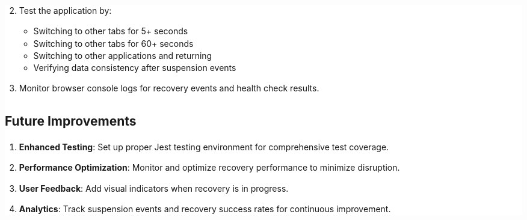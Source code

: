 2. Test the application by:
   - Switching to other tabs for 5+ seconds
   - Switching to other tabs for 60+ seconds
   - Switching to other applications and returning
   - Verifying data consistency after suspension events

3. Monitor browser console logs for recovery events and health check results.

## Future Improvements

1. **Enhanced Testing**: Set up proper Jest testing environment for comprehensive test coverage.

2. **Performance Optimization**: Monitor and optimize recovery performance to minimize disruption.

3. **User Feedback**: Add visual indicators when recovery is in progress.

4. **Analytics**: Track suspension events and recovery success rates for continuous improvement.